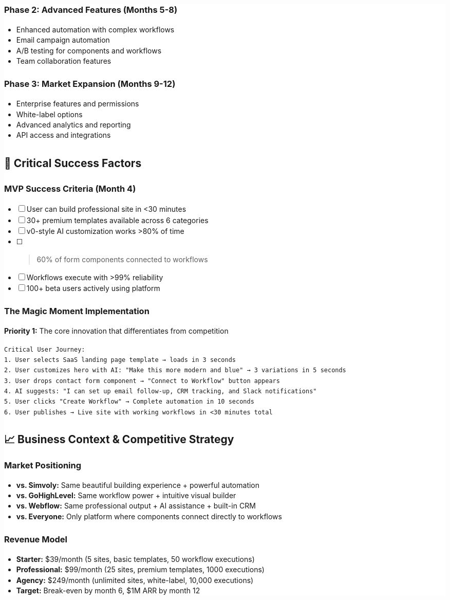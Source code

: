 ### Phase 2: Advanced Features (Months 5-8)
- Enhanced automation with complex workflows
- Email campaign automation
- A/B testing for components and workflows
- Team collaboration features

### Phase 3: Market Expansion (Months 9-12)
- Enterprise features and permissions
- White-label options
- Advanced analytics and reporting
- API access and integrations

## 🎯 Critical Success Factors

### MVP Success Criteria (Month 4)
- [ ] User can build professional site in <30 minutes
- [ ] 30+ premium templates available across 6 categories
- [ ] v0-style AI customization works >80% of time
- [ ] >60% of form components connected to workflows
- [ ] Workflows execute with >99% reliability
- [ ] 100+ beta users actively using platform

### The Magic Moment Implementation
**Priority 1:** The core innovation that differentiates from competition

```
Critical User Journey:
1. User selects SaaS landing page template → loads in 3 seconds
2. User customizes hero with AI: "Make this more modern and blue" → 3 variations in 5 seconds
3. User drops contact form component → "Connect to Workflow" button appears
4. AI suggests: "I can set up email follow-up, CRM tracking, and Slack notifications"
5. User clicks "Create Workflow" → Complete automation in 10 seconds
6. User publishes → Live site with working workflows in <30 minutes total
```

## 📈 Business Context & Competitive Strategy

### Market Positioning
- **vs. Simvoly:** Same beautiful building experience + powerful automation
- **vs. GoHighLevel:** Same workflow power + intuitive visual builder
- **vs. Webflow:** Same professional output + AI assistance + built-in CRM
- **vs. Everyone:** Only platform where components connect directly to workflows

### Revenue Model
- **Starter:** $39/month (5 sites, basic templates, 50 workflow executions)
- **Professional:** $99/month (25 sites, premium templates, 1000 executions)  
- **Agency:** $249/month (unlimited sites, white-label, 10,000 executions)
- **Target:** Break-even by month 6, $1M ARR by month 12
